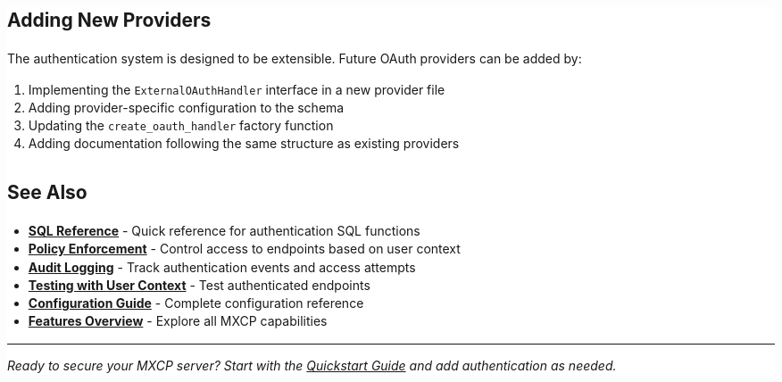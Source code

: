 ## Adding New Providers

The authentication system is designed to be extensible. Future OAuth providers can be added by:

1. Implementing the `ExternalOAuthHandler` interface in a new provider file
2. Adding provider-specific configuration to the schema
3. Updating the `create_oauth_handler` factory function
4. Adding documentation following the same structure as existing providers

## See Also

- **[SQL Reference](../reference/sql.md)** - Quick reference for authentication SQL functions
- **[Policy Enforcement](../features/policies.md)** - Control access to endpoints based on user context
- **[Audit Logging](../features/auditing.md)** - Track authentication events and access attempts
- **[Testing with User Context](quality.md#testing-policy-protected-endpoints)** - Test authenticated endpoints
- **[Configuration Guide](configuration.md)** - Complete configuration reference
- **[Features Overview](../features/overview.md)** - Explore all MXCP capabilities

---

*Ready to secure your MXCP server? Start with the [Quickstart Guide](../getting-started/quickstart.md) and add authentication as needed.*
